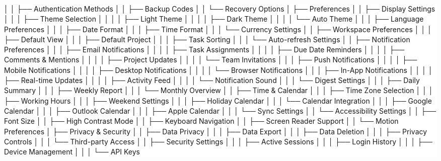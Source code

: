 │   │       ├── Authentication Methods
│   │       ├── Backup Codes
│   │       └── Recovery Options
│   ├── Preferences
│   │   ├── Display Settings
│   │   │   ├── Theme Selection
│   │   │   │   ├── Light Theme
│   │   │   │   ├── Dark Theme
│   │   │   │   └── Auto Theme
│   │   │   ├── Language Preferences
│   │   │   ├── Date Format
│   │   │   ├── Time Format
│   │   │   └── Currency Settings
│   │   ├── Workspace Preferences
│   │   │   ├── Default View
│   │   │   ├── Default Project
│   │   │   ├── Task Sorting
│   │   │   └── Auto-refresh Settings
│   │   ├── Notification Preferences
│   │   │   ├── Email Notifications
│   │   │   │   ├── Task Assignments
│   │   │   │   ├── Due Date Reminders
│   │   │   │   ├── Comments & Mentions
│   │   │   │   ├── Project Updates
│   │   │   │   └── Team Invitations
│   │   │   ├── Push Notifications
│   │   │   │   ├── Mobile Notifications
│   │   │   │   ├── Desktop Notifications
│   │   │   │   └── Browser Notifications
│   │   │   ├── In-App Notifications
│   │   │   │   ├── Real-time Updates
│   │   │   │   ├── Activity Feed
│   │   │   │   └── Notification Sound
│   │   │   └── Digest Settings
│   │   │       ├── Daily Summary
│   │   │       ├── Weekly Report
│   │   │       └── Monthly Overview
│   │   ├── Time & Calendar
│   │   │   ├── Time Zone Selection
│   │   │   ├── Working Hours
│   │   │   ├── Weekend Settings
│   │   │   ├── Holiday Calendar
│   │   │   └── Calendar Integration
│   │   │       ├── Google Calendar
│   │   │       ├── Outlook Calendar
│   │   │       ├── Apple Calendar
│   │   │       └── Sync Settings
│   │   └── Accessibility Settings
│   │       ├── Font Size
│   │       ├── High Contrast Mode
│   │       ├── Keyboard Navigation
│   │       ├── Screen Reader Support
│   │       └── Motion Preferences
│   ├── Privacy & Security
│   │   ├── Data Privacy
│   │   │   ├── Data Export
│   │   │   ├── Data Deletion
│   │   │   ├── Privacy Controls
│   │   │   └── Third-party Access
│   │   ├── Security Settings
│   │   │   ├── Active Sessions
│   │   │   ├── Login History
│   │   │   ├── Device Management
│   │   │   └── API Keys
